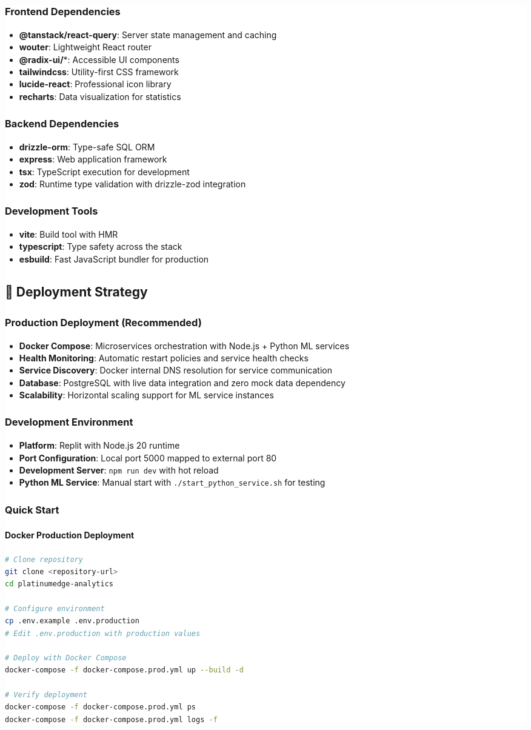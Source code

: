 ### Frontend Dependencies
- **@tanstack/react-query**: Server state management and caching
- **wouter**: Lightweight React router
- **@radix-ui/***: Accessible UI components
- **tailwindcss**: Utility-first CSS framework
- **lucide-react**: Professional icon library
- **recharts**: Data visualization for statistics

### Backend Dependencies
- **drizzle-orm**: Type-safe SQL ORM
- **express**: Web application framework
- **tsx**: TypeScript execution for development
- **zod**: Runtime type validation with drizzle-zod integration

### Development Tools
- **vite**: Build tool with HMR
- **typescript**: Type safety across the stack
- **esbuild**: Fast JavaScript bundler for production

## 🚀 Deployment Strategy

### Production Deployment (Recommended)
- **Docker Compose**: Microservices orchestration with Node.js + Python ML services
- **Health Monitoring**: Automatic restart policies and service health checks
- **Service Discovery**: Docker internal DNS resolution for service communication
- **Database**: PostgreSQL with live data integration and zero mock data dependency
- **Scalability**: Horizontal scaling support for ML service instances

### Development Environment
- **Platform**: Replit with Node.js 20 runtime
- **Port Configuration**: Local port 5000 mapped to external port 80
- **Development Server**: `npm run dev` with hot reload
- **Python ML Service**: Manual start with `./start_python_service.sh` for testing

### Quick Start

#### Docker Production Deployment
```bash
# Clone repository
git clone <repository-url>
cd platinumedge-analytics

# Configure environment
cp .env.example .env.production
# Edit .env.production with production values

# Deploy with Docker Compose
docker-compose -f docker-compose.prod.yml up --build -d

# Verify deployment
docker-compose -f docker-compose.prod.yml ps
docker-compose -f docker-compose.prod.yml logs -f
```
